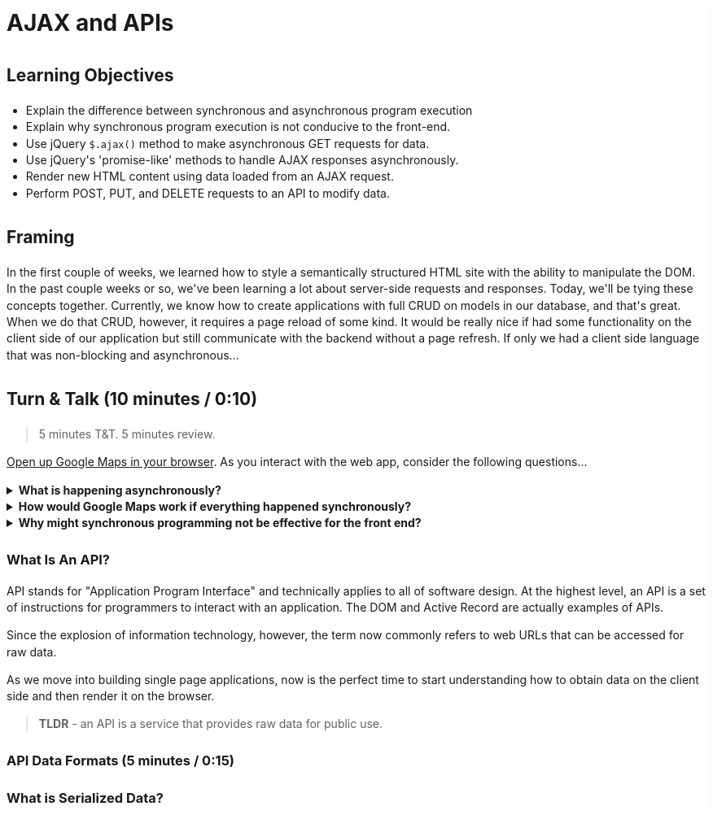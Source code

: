 # AJAX and APIs

## Learning Objectives
- Explain the difference between synchronous and asynchronous program execution
- Explain why synchronous program execution is not conducive to the front-end.
- Use jQuery `$.ajax()` method to make asynchronous GET requests for data.
- Use jQuery's 'promise-like' methods to handle AJAX responses asynchronously.
- Render new HTML content using data loaded from an AJAX request.
- Perform POST, PUT, and DELETE requests to an API to modify data.

## Framing

In the first couple of weeks, we learned how to style a semantically structured HTML site with the ability to manipulate the DOM. In the past couple weeks or so, we've been learning a lot about server-side requests and responses. Today, we'll be tying these concepts together. Currently, we know how to create applications with full CRUD on models in our database, and that's great. When we do that CRUD, however, it requires a page reload of some kind. It would be really nice if had some functionality on the client side of our application but still communicate with the backend without a page refresh. If only we had a client side language that was non-blocking and asynchronous...

## Turn & Talk (10 minutes / 0:10)

> 5 minutes T&T. 5 minutes review.

[Open up Google Maps in your browser](https://www.google.com/maps). As you interact with the web app, consider the following questions...

<details><summary><strong>What is happening asynchronously?</strong></summary></details>

<details><summary><strong>How would Google Maps work if everything happened synchronously?</strong></summary></details>

<details><summary><strong>Why might synchronous programming not be effective for the front end?</strong></summary></details>

### What Is An API?

API stands for "Application Program Interface" and technically applies to all of software design. At the highest level, an API is a set of instructions for programmers to interact with an application. The DOM and Active Record are actually examples of APIs.

Since the explosion of information technology, however, the term now commonly refers to web URLs that can be accessed for raw data.

As we move into building single page applications, now is the perfect time to start understanding how to obtain data on the client side and then render it on the browser.

> **TLDR** - an API is a service that provides raw data for public use.

### API Data Formats (5 minutes / 0:15)

### What is Serialized Data?
